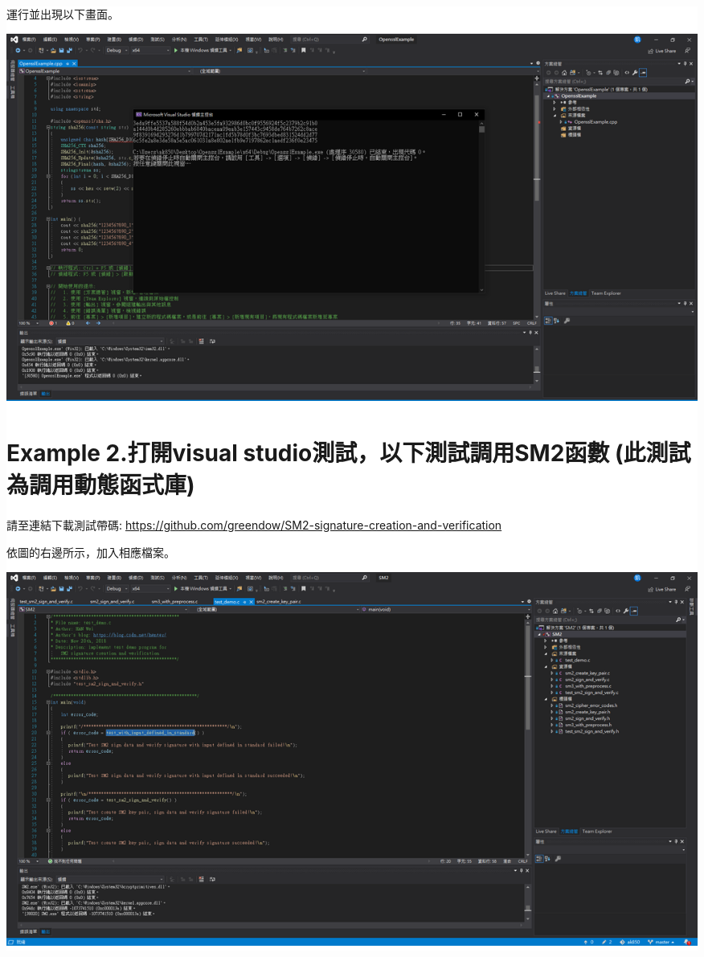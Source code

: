 運行並出現以下畫面。

![](figures/9.png)


# Example 2.打開visual studio測試，以下測試調用SM2函數 (此測試為調用動態函式庫)
請至連結下載測試帶碼: https://github.com/greendow/SM2-signature-creation-and-verification

依圖的右邊所示，加入相應檔案。

![](figures/10.png)
